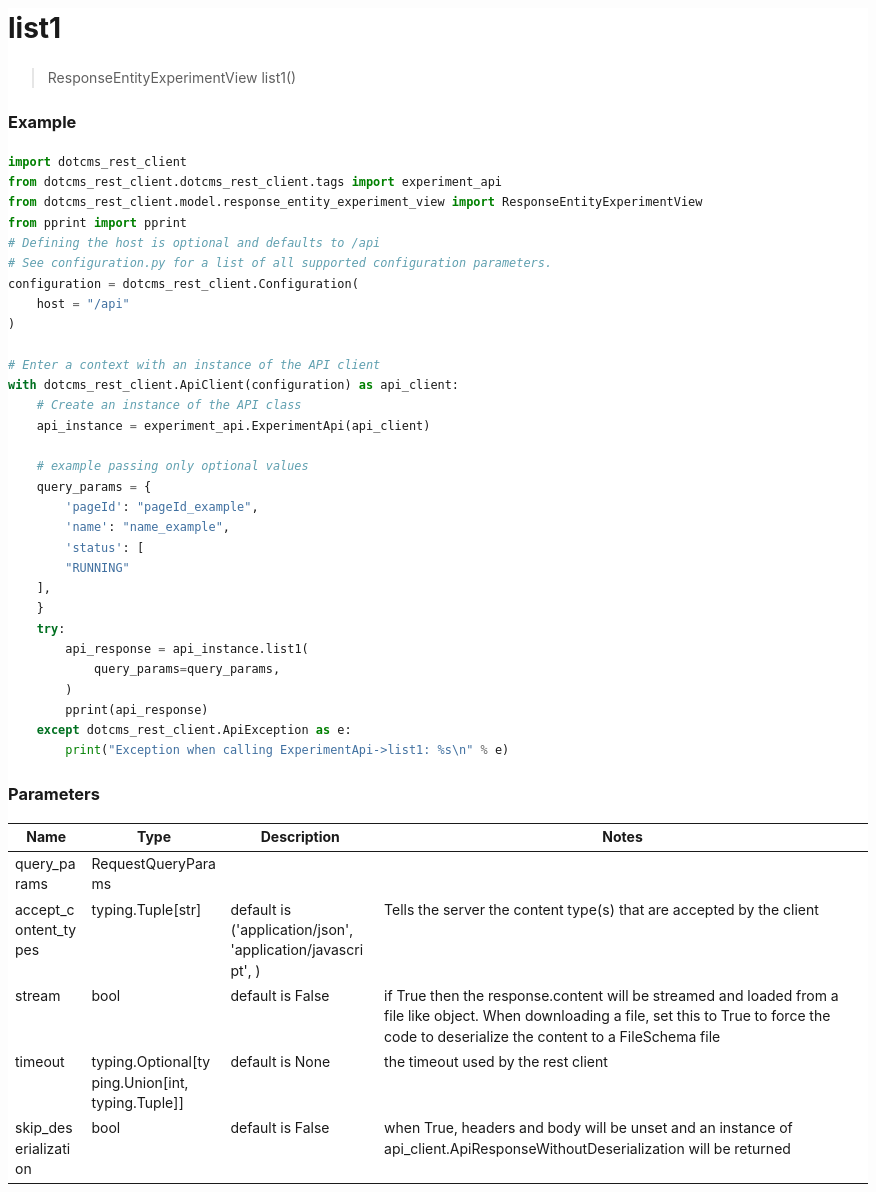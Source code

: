 # **list1**
<a name="list1"></a>
> ResponseEntityExperimentView list1()



### Example

```python
import dotcms_rest_client
from dotcms_rest_client.dotcms_rest_client.tags import experiment_api
from dotcms_rest_client.model.response_entity_experiment_view import ResponseEntityExperimentView
from pprint import pprint
# Defining the host is optional and defaults to /api
# See configuration.py for a list of all supported configuration parameters.
configuration = dotcms_rest_client.Configuration(
    host = "/api"
)

# Enter a context with an instance of the API client
with dotcms_rest_client.ApiClient(configuration) as api_client:
    # Create an instance of the API class
    api_instance = experiment_api.ExperimentApi(api_client)

    # example passing only optional values
    query_params = {
        'pageId': "pageId_example",
        'name': "name_example",
        'status': [
        "RUNNING"
    ],
    }
    try:
        api_response = api_instance.list1(
            query_params=query_params,
        )
        pprint(api_response)
    except dotcms_rest_client.ApiException as e:
        print("Exception when calling ExperimentApi->list1: %s\n" % e)
```
### Parameters

Name | Type | Description  | Notes
------------- | ------------- | ------------- | -------------
query_params | RequestQueryParams | |
accept_content_types | typing.Tuple[str] | default is ('application/json', 'application/javascript', ) | Tells the server the content type(s) that are accepted by the client
stream | bool | default is False | if True then the response.content will be streamed and loaded from a file like object. When downloading a file, set this to True to force the code to deserialize the content to a FileSchema file
timeout | typing.Optional[typing.Union[int, typing.Tuple]] | default is None | the timeout used by the rest client
skip_deserialization | bool | default is False | when True, headers and body will be unset and an instance of api_client.ApiResponseWithoutDeserialization will be returned
